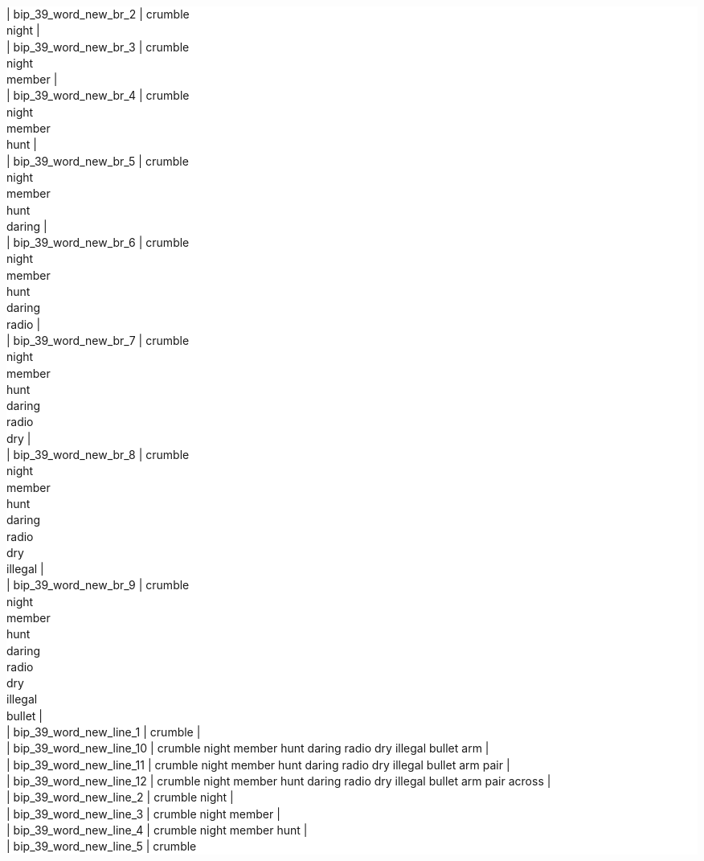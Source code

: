 | bip_39_word_new_br_2 | crumble<br>night |  
| bip_39_word_new_br_3 | crumble<br>night<br>member |  
| bip_39_word_new_br_4 | crumble<br>night<br>member<br>hunt |  
| bip_39_word_new_br_5 | crumble<br>night<br>member<br>hunt<br>daring |  
| bip_39_word_new_br_6 | crumble<br>night<br>member<br>hunt<br>daring<br>radio |  
| bip_39_word_new_br_7 | crumble<br>night<br>member<br>hunt<br>daring<br>radio<br>dry |  
| bip_39_word_new_br_8 | crumble<br>night<br>member<br>hunt<br>daring<br>radio<br>dry<br>illegal |  
| bip_39_word_new_br_9 | crumble<br>night<br>member<br>hunt<br>daring<br>radio<br>dry<br>illegal<br>bullet |  
| bip_39_word_new_line_1 | crumble |  
| bip_39_word_new_line_10 | crumble
night
member
hunt
daring
radio
dry
illegal
bullet
arm |  
| bip_39_word_new_line_11 | crumble
night
member
hunt
daring
radio
dry
illegal
bullet
arm
pair |  
| bip_39_word_new_line_12 | crumble
night
member
hunt
daring
radio
dry
illegal
bullet
arm
pair
across |  
| bip_39_word_new_line_2 | crumble
night |  
| bip_39_word_new_line_3 | crumble
night
member |  
| bip_39_word_new_line_4 | crumble
night
member
hunt |  
| bip_39_word_new_line_5 | crumble